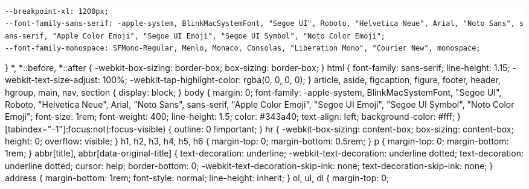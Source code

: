 	--breakpoint-xl: 1200px;
	--font-family-sans-serif: -apple-system, BlinkMacSystemFont, "Segoe UI", Roboto, "Helvetica Neue", Arial, "Noto Sans", sans-serif, "Apple Color Emoji", "Segoe UI Emoji", "Segoe UI Symbol", "Noto Color Emoji";
	--font-family-monospace: SFMono-Regular, Menlo, Monaco, Consolas, "Liberation Mono", "Courier New", monospace;
}
*, *::before, *::after {
	-webkit-box-sizing: border-box;
	box-sizing: border-box;
}
html {
	font-family: sans-serif;
	line-height: 1.15;
	-webkit-text-size-adjust: 100%;
	-webkit-tap-highlight-color: rgba(0, 0, 0, 0);
}
article, aside, figcaption, figure, footer, header, hgroup, main, nav, section {
	display: block;
}
body {
	margin: 0;
	font-family: -apple-system, BlinkMacSystemFont, "Segoe UI", Roboto, "Helvetica Neue", Arial, "Noto Sans", sans-serif, "Apple Color Emoji", "Segoe UI Emoji", "Segoe UI Symbol", "Noto Color Emoji";
	font-size: 1rem;
	font-weight: 400;
	line-height: 1.5;
	color: #343a40;
	text-align: left;
	background-color: #fff;
}
[tabindex="-1"]:focus:not(:focus-visible) {
	outline: 0 !important;
}
hr {
	-webkit-box-sizing: content-box;
	box-sizing: content-box;
	height: 0;
	overflow: visible;
}
h1, h2, h3, h4, h5, h6 {
	margin-top: 0;
	margin-bottom: 0.5rem;
}
p {
	margin-top: 0;
	margin-bottom: 1rem;
}
abbr[title], abbr[data-original-title] {
	text-decoration: underline;
	-webkit-text-decoration: underline dotted;
	text-decoration: underline dotted;
	cursor: help;
	border-bottom: 0;
	-webkit-text-decoration-skip-ink: none;
	text-decoration-skip-ink: none;
}
address {
	margin-bottom: 1rem;
	font-style: normal;
	line-height: inherit;
}
ol, ul, dl {
	margin-top: 0;
